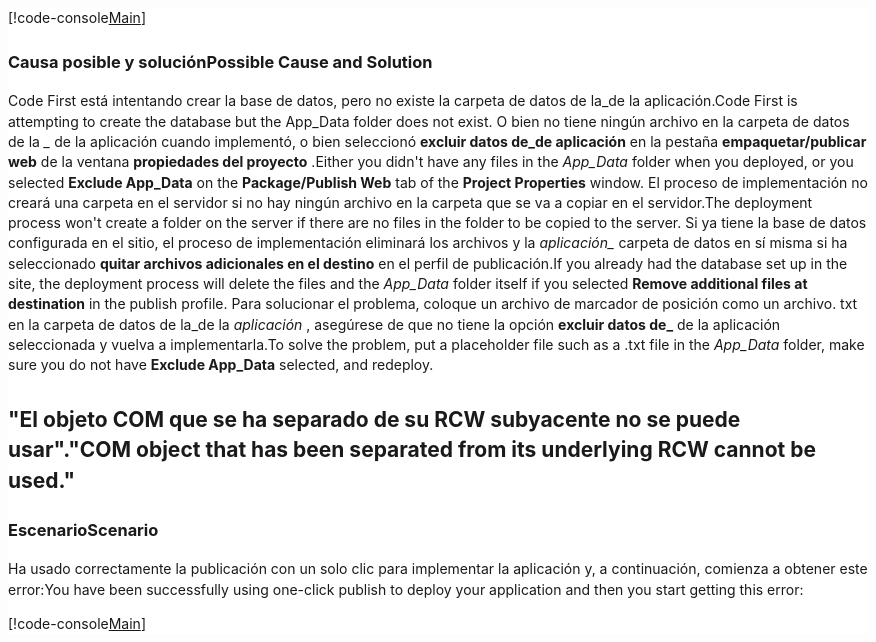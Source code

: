 [!code-console[Main](deployment-to-a-hosting-provider-creating-and-installing-deployment-packages-12-of-12/samples/sample22.cmd)]

### <a name="possible-cause-and-solution"></a><span data-ttu-id="b00b4-262">Causa posible y solución</span><span class="sxs-lookup"><span data-stu-id="b00b4-262">Possible Cause and Solution</span></span>

<span data-ttu-id="b00b4-263">Code First está intentando crear la base de datos, pero no existe la carpeta de datos de la\_de la aplicación.</span><span class="sxs-lookup"><span data-stu-id="b00b4-263">Code First is attempting to create the database but the App\_Data folder does not exist.</span></span> <span data-ttu-id="b00b4-264">O bien no tiene ningún archivo en la carpeta de datos de la *\_* de la aplicación cuando implementó, o bien seleccionó **excluir datos de\_de aplicación** en la pestaña **empaquetar/publicar web** de la ventana **propiedades del proyecto** .</span><span class="sxs-lookup"><span data-stu-id="b00b4-264">Either you didn't have any files in the *App\_Data* folder when you deployed, or you selected **Exclude App\_Data** on the **Package/Publish Web** tab of the **Project Properties** window.</span></span> <span data-ttu-id="b00b4-265">El proceso de implementación no creará una carpeta en el servidor si no hay ningún archivo en la carpeta que se va a copiar en el servidor.</span><span class="sxs-lookup"><span data-stu-id="b00b4-265">The deployment process won't create a folder on the server if there are no files in the folder to be copied to the server.</span></span> <span data-ttu-id="b00b4-266">Si ya tiene la base de datos configurada en el sitio, el proceso de implementación eliminará los archivos y la *aplicación\_* carpeta de datos en sí misma si ha seleccionado **quitar archivos adicionales en el destino** en el perfil de publicación.</span><span class="sxs-lookup"><span data-stu-id="b00b4-266">If you already had the database set up in the site, the deployment process will delete the files and the *App\_Data* folder itself if you selected **Remove additional files at destination** in the publish profile.</span></span> <span data-ttu-id="b00b4-267">Para solucionar el problema, coloque un archivo de marcador de posición como un archivo. txt en la carpeta de datos de la\_de la *aplicación* , asegúrese de que no tiene la opción **excluir datos de\_** de la aplicación seleccionada y vuelva a implementarla.</span><span class="sxs-lookup"><span data-stu-id="b00b4-267">To solve the problem, put a placeholder file such as a .txt file in the *App\_Data* folder, make sure you do not have **Exclude App\_Data** selected, and redeploy.</span></span> 

## <a name="com-object-that-has-been-separated-from-its-underlying-rcw-cannot-be-used"></a><span data-ttu-id="b00b4-268">"El objeto COM que se ha separado de su RCW subyacente no se puede usar".</span><span class="sxs-lookup"><span data-stu-id="b00b4-268">"COM object that has been separated from its underlying RCW cannot be used."</span></span>

### <a name="scenario"></a><span data-ttu-id="b00b4-269">Escenario</span><span class="sxs-lookup"><span data-stu-id="b00b4-269">Scenario</span></span>

<span data-ttu-id="b00b4-270">Ha usado correctamente la publicación con un solo clic para implementar la aplicación y, a continuación, comienza a obtener este error:</span><span class="sxs-lookup"><span data-stu-id="b00b4-270">You have been successfully using one-click publish to deploy your application and then you start getting this error:</span></span>

[!code-console[Main](deployment-to-a-hosting-provider-creating-and-installing-deployment-packages-12-of-12/samples/sample23.cmd)]
